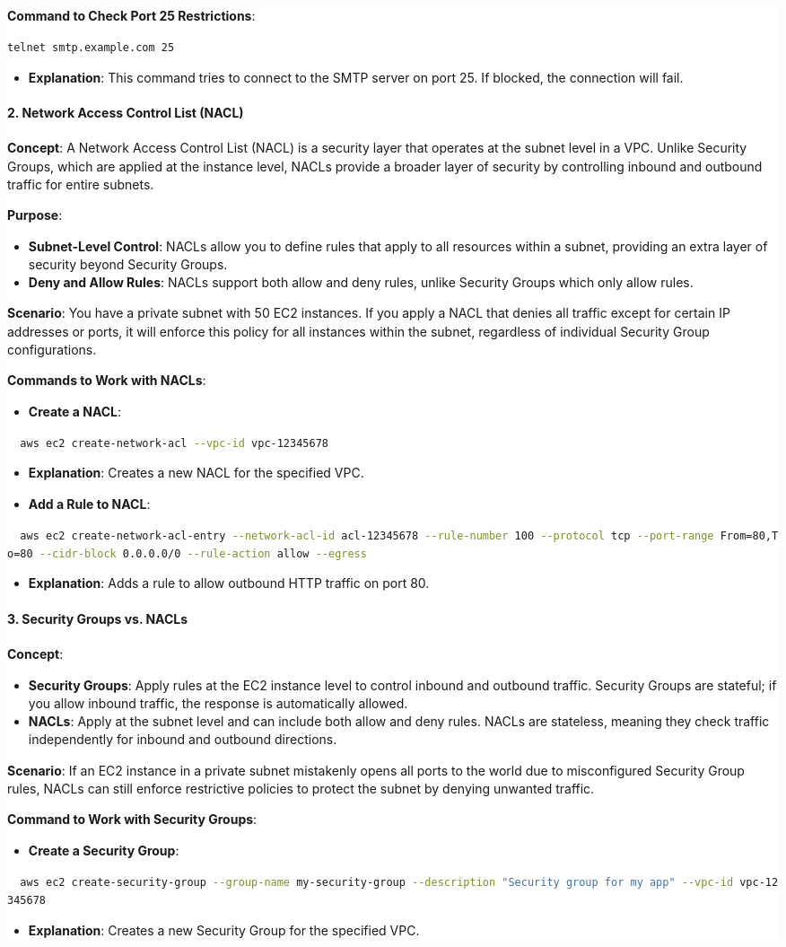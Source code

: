 **Command to Check Port 25 Restrictions**:
```bash
telnet smtp.example.com 25
```
- **Explanation**: This command tries to connect to the SMTP server on port 25. If blocked, the connection will fail.

#### 2. **Network Access Control List (NACL)**

**Concept**:
A Network Access Control List (NACL) is a security layer that operates at the subnet level in a VPC. Unlike Security Groups, which are applied at the instance level, NACLs provide a broader layer of security by controlling inbound and outbound traffic for entire subnets.

**Purpose**:
- **Subnet-Level Control**: NACLs allow you to define rules that apply to all resources within a subnet, providing an extra layer of security beyond Security Groups.
- **Deny and Allow Rules**: NACLs support both allow and deny rules, unlike Security Groups which only allow rules.

**Scenario**:
You have a private subnet with 50 EC2 instances. If you apply a NACL that denies all traffic except for certain IP addresses or ports, it will enforce this policy for all instances within the subnet, regardless of individual Security Group configurations.

**Commands to Work with NACLs**:
- **Create a NACL**:
```bash
  aws ec2 create-network-acl --vpc-id vpc-12345678
```
  - **Explanation**: Creates a new NACL for the specified VPC.

- **Add a Rule to NACL**:
```bash
  aws ec2 create-network-acl-entry --network-acl-id acl-12345678 --rule-number 100 --protocol tcp --port-range From=80,To=80 --cidr-block 0.0.0.0/0 --rule-action allow --egress
```
  - **Explanation**: Adds a rule to allow outbound HTTP traffic on port 80.

#### 3. **Security Groups vs. NACLs**

**Concept**:
- **Security Groups**: Apply rules at the EC2 instance level to control inbound and outbound traffic. Security Groups are stateful; if you allow inbound traffic, the response is automatically allowed.
- **NACLs**: Apply at the subnet level and can include both allow and deny rules. NACLs are stateless, meaning they check traffic independently for inbound and outbound directions.

**Scenario**:
If an EC2 instance in a private subnet mistakenly opens all ports to the world due to misconfigured Security Group rules, NACLs can still enforce restrictive policies to protect the subnet by denying unwanted traffic.

**Command to Work with Security Groups**:
- **Create a Security Group**:
```bash
  aws ec2 create-security-group --group-name my-security-group --description "Security group for my app" --vpc-id vpc-12345678
```
  - **Explanation**: Creates a new Security Group for the specified VPC.
